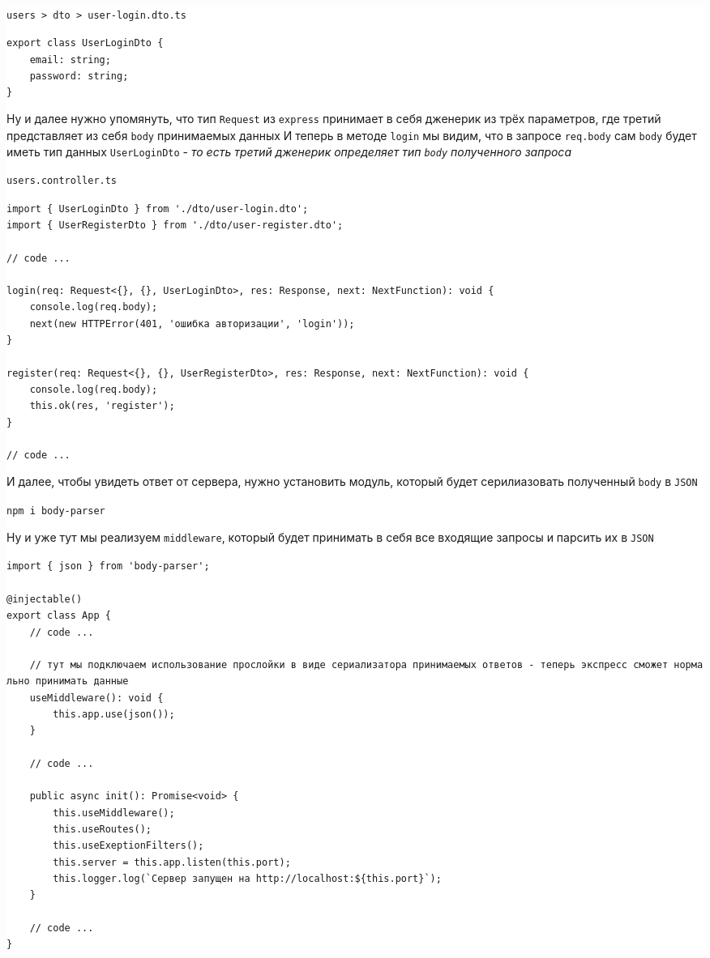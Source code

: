 `users > dto > user-login.dto.ts`
```TS
export class UserLoginDto {
	email: string;
	password: string;
}
```

Ну и далее нужно упомянуть, что тип `Request` из `express` принимает в себя дженерик из трёх параметров, где третий представляет из себя `body` принимаемых данных
И теперь в методе `login` мы видим, что в запросе `req.body` сам `body` будет иметь тип данных `UserLoginDto` - *то есть третий дженерик определяет тип `body` полученного запроса*

`users.controller.ts`
```TS
import { UserLoginDto } from './dto/user-login.dto';
import { UserRegisterDto } from './dto/user-register.dto';

// code ...

login(req: Request<{}, {}, UserLoginDto>, res: Response, next: NextFunction): void {
	console.log(req.body);
	next(new HTTPError(401, 'ошибка авторизации', 'login'));
}

register(req: Request<{}, {}, UserRegisterDto>, res: Response, next: NextFunction): void {
	console.log(req.body);
	this.ok(res, 'register');
}

// code ...
```

И далее, чтобы увидеть ответ от сервера, нужно установить модуль, который будет серилиазовать полученный `body` в `JSON` 

```bash
npm i body-parser
```

Ну и уже тут мы реализуем `middleware`, который будет принимать в себя все входящие запросы и парсить их в `JSON`

```TS
import { json } from 'body-parser';

@injectable()
export class App {
	// code ...

	// тут мы подключаем использование прослойки в виде сериализатора принимаемых ответов - теперь экспресс сможет нормально принимать данные
	useMiddleware(): void {
		this.app.use(json());
	}
	
	// code ...
	
	public async init(): Promise<void> {
		this.useMiddleware();
		this.useRoutes();
		this.useExeptionFilters();
		this.server = this.app.listen(this.port);
		this.logger.log(`Сервер запущен на http://localhost:${this.port}`);
	}
	
	// code ...
}
```